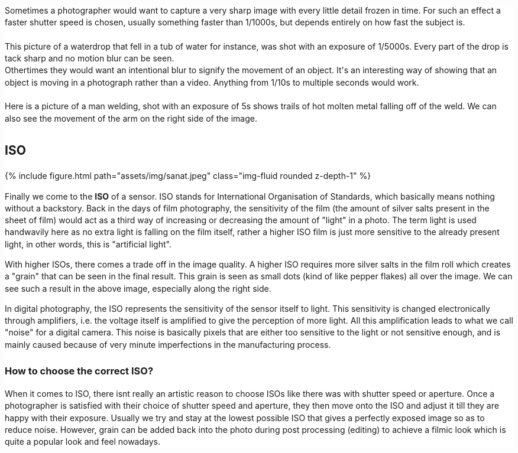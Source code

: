<div class="row mt-3">
    <div class="col-sm mt-3 mt-md-0">
        Sometimes a photographer would want to capture a very sharp image with every little detail frozen in time. For such an effect a faster shutter speed is chosen, usually something faster than 1/1000s, but depends entirely on how fast the subject is.<br>
        <br>
        This picture of a waterdrop that fell in a tub of water for instance, was shot with an exposure of 1/5000s. Every part of the drop is tack sharp and no motion blur can be seen. 
    </div>
    <div class="col-sm mt-3 mt-md-0">
        Othertimes they would want an intentional blur to signify the movement of an object. It's an interesting way of showing that an object is moving in a photograph rather than a video. Anything from 1/10s to multiple seconds would work.<br>
        <br>
        Here is a picture of a man welding, shot with an exposure of 5s shows trails of hot molten metal falling off of the weld. We can also see the movement of the arm on the right side of the image.
    </div>
</div>

## **ISO**

<div class="row mt-3">
    <div class="col-sm mt-3 mt-md-0">
        {% include figure.html path="assets/img/sanat.jpeg" class="img-fluid rounded z-depth-1" %}
    </div>
</div>


Finally we come to the **ISO** of a sensor. ISO stands for International Organisation of Standards, which basically means nothing without a backstory. Back in the days of film photography, the sensitivity of the film (the amount of silver salts present in the sheet of film) would act as a third way of increasing or decreasing the amount of "light" in a photo. The term light is used handwavily here as no extra light is falling on the film itself, rather a higher ISO film is just more sensitive to the already present light, in other words, this is "artificial light". 

With higher ISOs, there comes a trade off in the image quality. A higher ISO requires more silver salts in the film roll which creates a "grain" that can be seen in the final result. This grain is seen as small dots (kind of like pepper flakes) all over the image. We can see such a result in the above image, especially along the right side.

In digital photography, the ISO represents the sensitivity of the sensor itself to light. This sensitivity is changed electronically through amplifiers, i.e. the voltage itself is amplified to give the perception of more light. All this amplification leads to what we call "noise" for a digital camera. This noise is basically pixels that are either too sensitive to the light or not sensitive enough, and is mainly caused because of very minute imperfections in the manufacturing process.

### **How to choose the correct ISO?**

When it comes to ISO, there isnt really an artistic reason to choose ISOs like there was with shutter speed or aperture. Once a photographer is satisfied with their choice of shutter speed and aperture, they then move onto the ISO and adjust it till they are happy with their exposure. Usually we try and stay at the lowest possible ISO that gives a perfectly exposed image so as to reduce noise. However, grain can be added back into the photo during post processing (editing) to achieve a filmic look which is quite a popular look and feel nowadays.